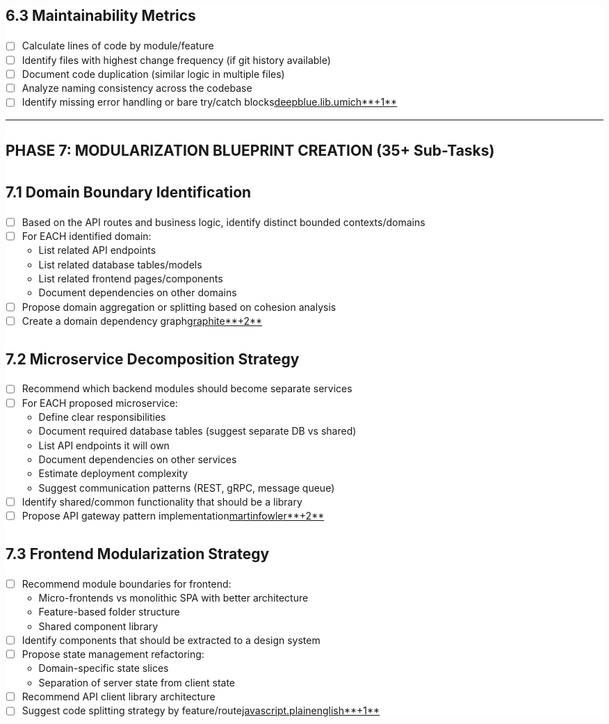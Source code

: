 ## **6.3 Maintainability Metrics**

* [ ] Calculate lines of code by module/feature
* [ ] Identify files with highest change frequency (if git history available)
* [ ] Document code duplication (similar logic in multiple files)
* [ ] Analyze naming consistency across the codebase
* [ ] Identify missing error handling or bare try/catch blocks[deepblue.lib.umich**+1**](https://deepblue.lib.umich.edu/bitstream/handle/2027.42/170138/ASE2021_DockerRefactoring__Copy_.pdf)

---

## **PHASE 7: MODULARIZATION BLUEPRINT CREATION (35+ Sub-Tasks)**

## **7.1 Domain Boundary Identification**

* [ ] Based on the API routes and business logic, identify distinct bounded contexts/domains
* [ ] For EACH identified domain:
  * List related API endpoints
  * List related database tables/models
  * List related frontend pages/components
  * Document dependencies on other domains
* [ ] Propose domain aggregation or splitting based on cohesion analysis
* [ ] Create a domain dependency graph[graphite**+2**](https://graphite.dev/guides/when-to-use-monorepo)

## **7.2 Microservice Decomposition Strategy**

* [ ] Recommend which backend modules should become separate services
* [ ] For EACH proposed microservice:
  * Define clear responsibilities
  * Document required database tables (suggest separate DB vs shared)
  * List API endpoints it will own
  * Document dependencies on other services
  * Estimate deployment complexity
  * Suggest communication patterns (REST, gRPC, message queue)
* [ ] Identify shared/common functionality that should be a library
* [ ] Propose API gateway pattern implementation[martinfowler**+2**](https://martinfowler.com/articles/break-monolith-into-microservices.html)

## **7.3 Frontend Modularization Strategy**

* [ ] Recommend module boundaries for frontend:
  * Micro-frontends vs monolithic SPA with better architecture
  * Feature-based folder structure
  * Shared component library
* [ ] Identify components that should be extracted to a design system
* [ ] Propose state management refactoring:
  * Domain-specific state slices
  * Separation of server state from client state
* [ ] Recommend API client library architecture
* [ ] Suggest code splitting strategy by feature/route[javascript.plainenglish**+1**](https://javascript.plainenglish.io/micro-frontends-vs-monorepo-angular-developers-2025-guide-57e970c8e173)
